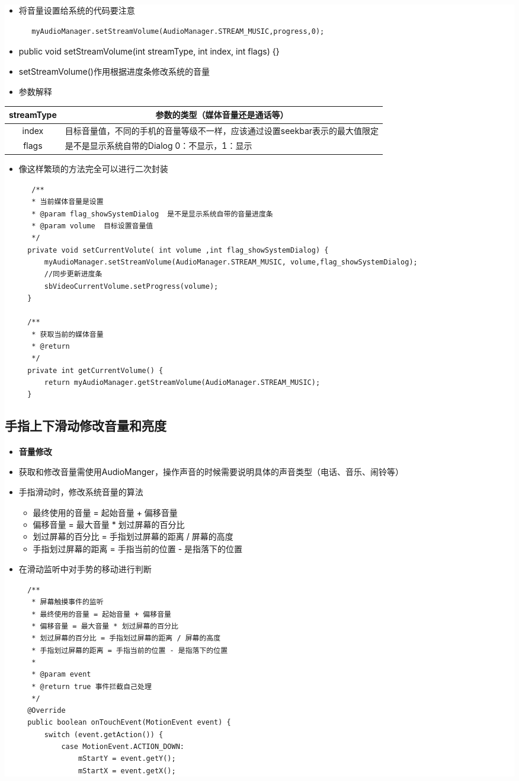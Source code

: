 


* 将音量设置给系统的代码要注意

		 myAudioManager.setStreamVolume(AudioManager.STREAM_MUSIC,progress,0);

*  public void setStreamVolume(int streamType, int index, int flags) {}
* setStreamVolume()作用根据进度条修改系统的音量
* 参数解释



 streamType  | 参数的类型（媒体音量还是通话等）
:------------:|---------|
index		 |目标音量值，不同的手机的音量等级不一样，应该通过设置seekbar表示的最大值限定
flags   	 | 是不是显示系统自带的Dialog 0：不显示，1：显示
	    


* 像这样繁琐的方法完全可以进行二次封装
 
		 /**
	     * 当前媒体音量是设置
	     * @param flag_showSystemDialog  是不是显示系统自带的音量进度条
	     * @param volume  目标设置音量值
	     */
	    private void setCurrentVolute( int volume ,int flag_showSystemDialog) {
	        myAudioManager.setStreamVolume(AudioManager.STREAM_MUSIC, volume,flag_showSystemDialog);
	        //同步更新进度条
	        sbVideoCurrentVolume.setProgress(volume);
	    }
	
	    /**
	     * 获取当前的媒体音量
	     * @return
	     */
	    private int getCurrentVolume() {
	        return myAudioManager.getStreamVolume(AudioManager.STREAM_MUSIC);
	    }  


## 手指上下滑动修改音量和亮度 ##

* **音量修改**

* 获取和修改音量需使用AudioManger，操作声音的时候需要说明具体的声音类型（电话、音乐、闹铃等）
* 手指滑动时，修改系统音量的算法
	* 最终使用的音量 = 起始音量 + 偏移音量
	* 偏移音量 = 最大音量 * 划过屏幕的百分比
	* 划过屏幕的百分比 = 手指划过屏幕的距离 / 屏幕的高度
	* 手指划过屏幕的距离 = 手指当前的位置 - 是指落下的位置

* 在滑动监听中对手势的移动进行判断

		/**
	     * 屏幕触摸事件的监听
	     * 最终使用的音量 = 起始音量 + 偏移音量
	     * 偏移音量 = 最大音量 * 划过屏幕的百分比
	     * 划过屏幕的百分比 = 手指划过屏幕的距离 / 屏幕的高度
	     * 手指划过屏幕的距离 = 手指当前的位置 - 是指落下的位置
	     *
	     * @param event
	     * @return true 事件拦截自己处理
	     */
	    @Override
	    public boolean onTouchEvent(MotionEvent event) {
	        switch (event.getAction()) {
	            case MotionEvent.ACTION_DOWN:
	                mStartY = event.getY();
	                mStartX = event.getX();